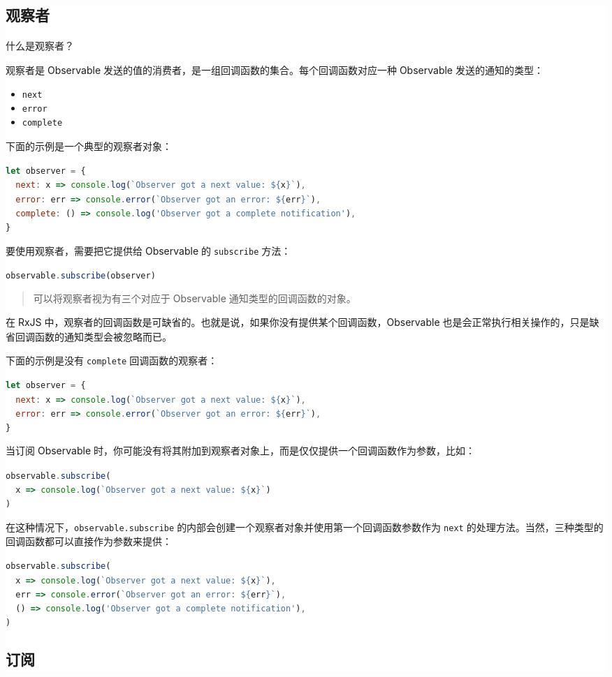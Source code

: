 ## 观察者

什么是观察者？

观察者是 Observable 发送的值的消费者，是一组回调函数的集合。每个回调函数对应一种 Observable 发送的通知的类型：

* `next`
* `error`
* `complete`

下面的示例是一个典型的观察者对象：

```js
let observer = {
  next: x => console.log(`Observer got a next value: ${x}`),
  error: err => console.error(`Observer got an error: ${err}`),
  complete: () => console.log('Observer got a complete notification'),
}
```

要使用观察者，需要把它提供给 Observable 的 `subscribe` 方法：

```js
observable.subscribe(observer)
```

> 可以将观察者视为有三个对应于 Observable 通知类型的回调函数的对象。

在 RxJS 中，观察者的回调函数是可缺省的。也就是说，如果你没有提供某个回调函数，Observable 也是会正常执行相关操作的，只是缺省回调函数的通知类型会被忽略而已。

下面的示例是没有 `complete` 回调函数的观察者：

```js
let observer = {
  next: x => console.log(`Observer got a next value: ${x}`),
  error: err => console.error(`Observer got an error: ${err}`),
}
```

当订阅 Observable 时，你可能没有将其附加到观察者对象上，而是仅仅提供一个回调函数作为参数，比如：

```js
observable.subscribe(
  x => console.log(`Observer got a next value: ${x}`)
)
```

在这种情况下，`observable.subscribe` 的内部会创建一个观察者对象并使用第一个回调函数参数作为 `next` 的处理方法。当然，三种类型的回调函数都可以直接作为参数来提供：

```js
observable.subscribe(
  x => console.log(`Observer got a next value: ${x}`),
  err => console.error(`Observer got an error: ${err}`),
  () => console.log('Observer got a complete notification'),
)
```


## 订阅
